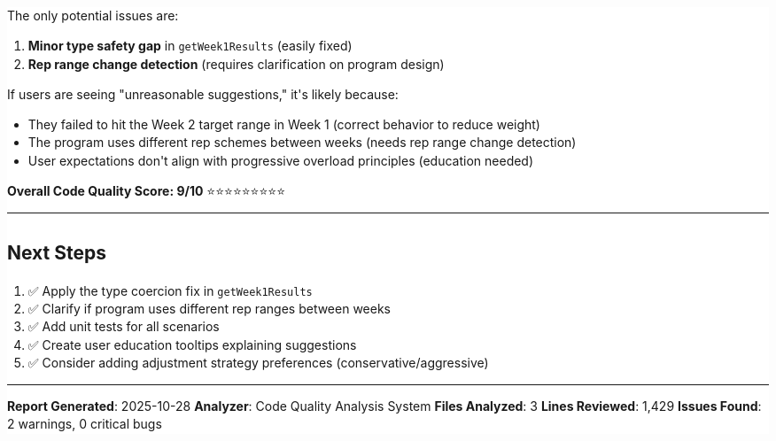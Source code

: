 The only potential issues are:
1. **Minor type safety gap** in `getWeek1Results` (easily fixed)
2. **Rep range change detection** (requires clarification on program design)

If users are seeing "unreasonable suggestions," it's likely because:
- They failed to hit the Week 2 target range in Week 1 (correct behavior to reduce weight)
- The program uses different rep schemes between weeks (needs rep range change detection)
- User expectations don't align with progressive overload principles (education needed)

**Overall Code Quality Score: 9/10** ⭐⭐⭐⭐⭐⭐⭐⭐⭐

---

## Next Steps

1. ✅ Apply the type coercion fix in `getWeek1Results`
2. ✅ Clarify if program uses different rep ranges between weeks
3. ✅ Add unit tests for all scenarios
4. ✅ Create user education tooltips explaining suggestions
5. ✅ Consider adding adjustment strategy preferences (conservative/aggressive)

---

**Report Generated**: 2025-10-28
**Analyzer**: Code Quality Analysis System
**Files Analyzed**: 3
**Lines Reviewed**: 1,429
**Issues Found**: 2 warnings, 0 critical bugs
